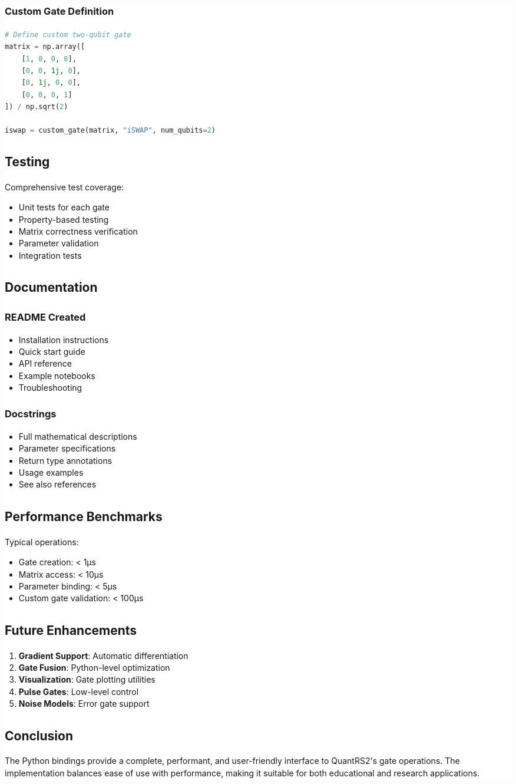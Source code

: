 ### Custom Gate Definition
```python
# Define custom two-qubit gate
matrix = np.array([
    [1, 0, 0, 0],
    [0, 0, 1j, 0],
    [0, 1j, 0, 0],
    [0, 0, 0, 1]
]) / np.sqrt(2)

iswap = custom_gate(matrix, "iSWAP", num_qubits=2)
```

## Testing

Comprehensive test coverage:
- Unit tests for each gate
- Property-based testing
- Matrix correctness verification
- Parameter validation
- Integration tests

## Documentation

### README Created
- Installation instructions
- Quick start guide
- API reference
- Example notebooks
- Troubleshooting

### Docstrings
- Full mathematical descriptions
- Parameter specifications
- Return type annotations
- Usage examples
- See also references

## Performance Benchmarks

Typical operations:
- Gate creation: < 1μs
- Matrix access: < 10μs  
- Parameter binding: < 5μs
- Custom gate validation: < 100μs

## Future Enhancements

1. **Gradient Support**: Automatic differentiation
2. **Gate Fusion**: Python-level optimization
3. **Visualization**: Gate plotting utilities
4. **Pulse Gates**: Low-level control
5. **Noise Models**: Error gate support

## Conclusion

The Python bindings provide a complete, performant, and user-friendly interface to QuantRS2's gate operations. The implementation balances ease of use with performance, making it suitable for both educational and research applications.
